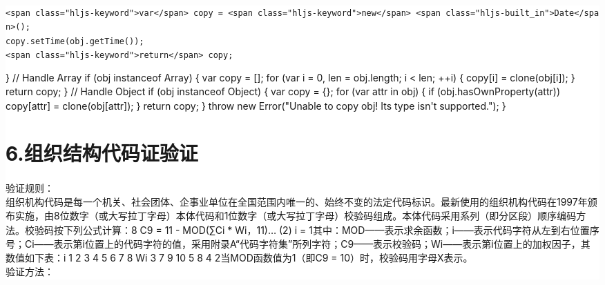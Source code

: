     <span class="hljs-keyword">var</span> copy = <span class="hljs-keyword">new</span> <span class="hljs-built_in">Date</span>();
    copy.setTime(obj.getTime());
    <span class="hljs-keyword">return</span> copy;
  }
  <span class="hljs-comment">// Handle Array</span>
  <span class="hljs-keyword">if</span> (obj <span class="hljs-keyword">instanceof</span> <span class="hljs-built_in">Array</span>) {
    <span class="hljs-keyword">var</span> copy = [];
    <span class="hljs-keyword">for</span> (<span class="hljs-keyword">var</span> i = <span class="hljs-number">0</span>,
    len = obj.length; i &lt; len; ++i) {
      copy[i] = clone(obj[i]);
    }
    <span class="hljs-keyword">return</span> copy;
  }
  <span class="hljs-comment">// Handle Object</span>
  <span class="hljs-keyword">if</span> (obj <span class="hljs-keyword">instanceof</span> <span class="hljs-built_in">Object</span>) {
    <span class="hljs-keyword">var</span> copy = {};
    <span class="hljs-keyword">for</span> (<span class="hljs-keyword">var</span> attr <span class="hljs-keyword">in</span> obj) {
      <span class="hljs-keyword">if</span> (obj.hasOwnProperty(attr)) copy[attr] = clone(obj[attr]);
    }
    <span class="hljs-keyword">return</span> copy;
  }
  <span class="hljs-keyword">throw</span> <span class="hljs-keyword">new</span> <span class="hljs-built_in">Error</span>(<span class="hljs-string">&quot;Unable to copy obj! Its type isn&apos;t supported.&quot;</span>);
}
</code></pre><h1 id="articleHeader5">6.&#x7EC4;&#x7EC7;&#x7ED3;&#x6784;&#x4EE3;&#x7801;&#x8BC1;&#x9A8C;&#x8BC1;</h1><p>&#x9A8C;&#x8BC1;&#x89C4;&#x5219;&#xFF1A;<br>&#x7EC4;&#x7EC7;&#x673A;&#x6784;&#x4EE3;&#x7801;&#x662F;&#x6BCF;&#x4E00;&#x4E2A;&#x673A;&#x5173;&#x3001;&#x793E;&#x4F1A;&#x56E2;&#x4F53;&#x3001;&#x4F01;&#x4E8B;&#x4E1A;&#x5355;&#x4F4D;&#x5728;&#x5168;&#x56FD;&#x8303;&#x56F4;&#x5185;&#x552F;&#x4E00;&#x7684;&#x3001;&#x59CB;&#x7EC8;&#x4E0D;&#x53D8;&#x7684;&#x6CD5;&#x5B9A;&#x4EE3;&#x7801;&#x6807;&#x8BC6;&#x3002;&#x6700;&#x65B0;&#x4F7F;&#x7528;&#x7684;&#x7EC4;&#x7EC7;&#x673A;&#x6784;&#x4EE3;&#x7801;&#x5728;1997&#x5E74;&#x9881;&#x5E03;&#x5B9E;&#x65BD;&#xFF0C;&#x7531;8&#x4F4D;&#x6570;&#x5B57;&#xFF08;&#x6216;&#x5927;&#x5199;&#x62C9;&#x4E01;&#x5B57;&#x6BCD;&#xFF09;&#x672C;&#x4F53;&#x4EE3;&#x7801;&#x548C;1&#x4F4D;&#x6570;&#x5B57;&#xFF08;&#x6216;&#x5927;&#x5199;&#x62C9;&#x4E01;&#x5B57;&#x6BCD;&#xFF09;&#x6821;&#x9A8C;&#x7801;&#x7EC4;&#x6210;&#x3002;&#x672C;&#x4F53;&#x4EE3;&#x7801;&#x91C7;&#x7528;&#x7CFB;&#x5217;&#xFF08;&#x5373;&#x5206;&#x533A;&#x6BB5;&#xFF09;&#x987A;&#x5E8F;&#x7F16;&#x7801;&#x65B9;&#x6CD5;&#x3002;&#x6821;&#x9A8C;&#x7801;&#x6309;&#x4E0B;&#x5217;&#x516C;&#x5F0F;&#x8BA1;&#x7B97;&#xFF1A;8 C9 = 11 - MOD(&#x2211;Ci * Wi&#xFF0C;11)&#x2026; (2) i = 1&#x5176;&#x4E2D;&#xFF1A;MOD&#x2014;&#x2014;&#x8868;&#x793A;&#x6C42;&#x4F59;&#x51FD;&#x6570;&#xFF1B;i&#x2014;&#x2014;&#x8868;&#x793A;&#x4EE3;&#x7801;&#x5B57;&#x7B26;&#x4ECE;&#x5DE6;&#x5230;&#x53F3;&#x4F4D;&#x7F6E;&#x5E8F;&#x53F7;&#xFF1B;Ci&#x2014;&#x2014;&#x8868;&#x793A;&#x7B2C;i&#x4F4D;&#x7F6E;&#x4E0A;&#x7684;&#x4EE3;&#x7801;&#x5B57;&#x7B26;&#x7684;&#x503C;&#xFF0C;&#x91C7;&#x7528;&#x9644;&#x5F55;A&#x201C;&#x4EE3;&#x7801;&#x5B57;&#x7B26;&#x96C6;&#x201D;&#x6240;&#x5217;&#x5B57;&#x7B26;&#xFF1B;C9&#x2014;&#x2014;&#x8868;&#x793A;&#x6821;&#x9A8C;&#x7801;&#xFF1B;Wi&#x2014;&#x2014;&#x8868;&#x793A;&#x7B2C;i&#x4F4D;&#x7F6E;&#x4E0A;&#x7684;&#x52A0;&#x6743;&#x56E0;&#x5B50;&#xFF0C;&#x5176;&#x6570;&#x503C;&#x5982;&#x4E0B;&#x8868;&#xFF1A;i 1 2 3 4 5 6 7 8 Wi 3 7 9 10 5 8 4 2&#x5F53;MOD&#x51FD;&#x6570;&#x503C;&#x4E3A;1&#xFF08;&#x5373;C9 = 10&#xFF09;&#x65F6;&#xFF0C;&#x6821;&#x9A8C;&#x7801;&#x7528;&#x5B57;&#x6BCD;X&#x8868;&#x793A;&#x3002;<br>&#x9A8C;&#x8BC1;&#x65B9;&#x6CD5;&#xFF1A;</p><div class="widget-codetool" style="display:none"><div class="widget-codetool--inner"><span class="selectCode code-tool" data-toggle="tooltip" data-placement="top" title="" data-original-title="&#x5168;&#x9009;"></span> <span type="button" class="copyCode code-tool" data-toggle="tooltip" data-placement="top" data-clipboard-text="checkOrgCodeValid: function(el) {
  var txtval = el.value;
  var values = txtval.split(&quot;-&quot;);
  var ws = [3, 7, 9, 10, 5, 8, 4, 2];
  var str = &apos;0123456789ABCDEFGHIJKLMNOPQRSTUVWXYZ&apos;;
  var reg = /^([0-9A-Z]){8}$/;
  if (!reg.test(values[0])) {
    return false